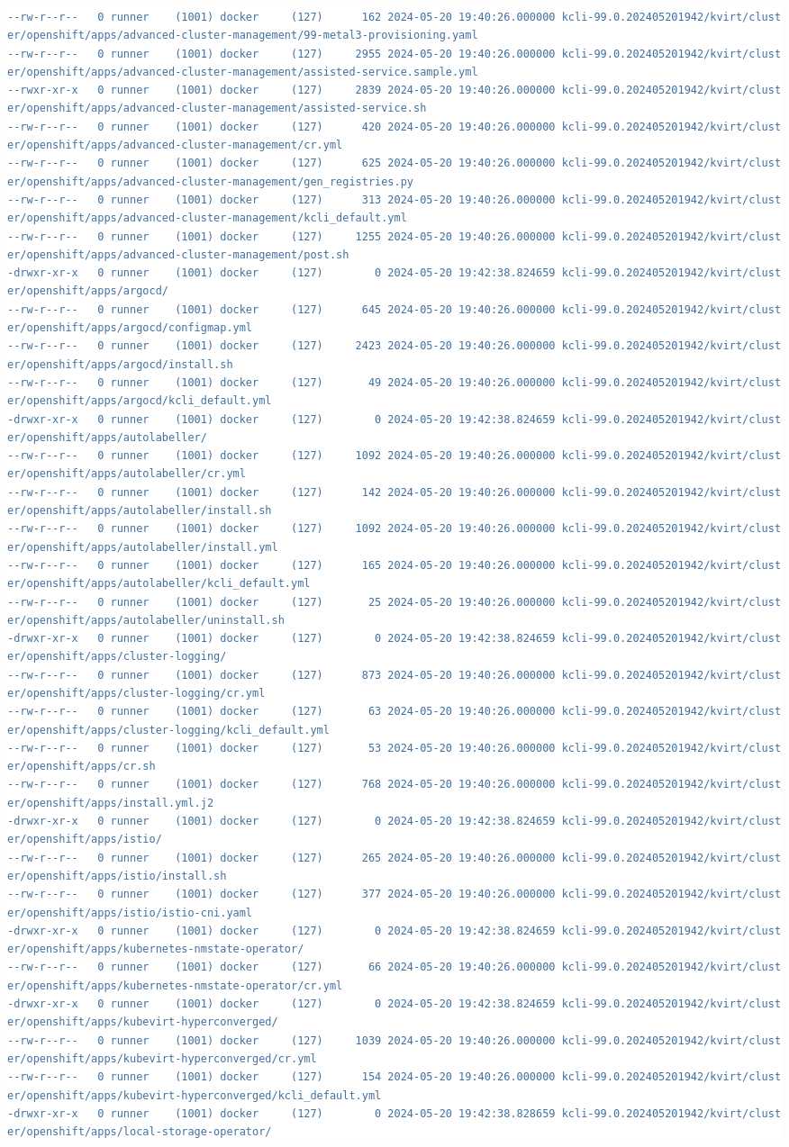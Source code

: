 ```diff
--rw-r--r--   0 runner    (1001) docker     (127)      162 2024-05-20 19:40:26.000000 kcli-99.0.202405201942/kvirt/cluster/openshift/apps/advanced-cluster-management/99-metal3-provisioning.yaml
--rw-r--r--   0 runner    (1001) docker     (127)     2955 2024-05-20 19:40:26.000000 kcli-99.0.202405201942/kvirt/cluster/openshift/apps/advanced-cluster-management/assisted-service.sample.yml
--rwxr-xr-x   0 runner    (1001) docker     (127)     2839 2024-05-20 19:40:26.000000 kcli-99.0.202405201942/kvirt/cluster/openshift/apps/advanced-cluster-management/assisted-service.sh
--rw-r--r--   0 runner    (1001) docker     (127)      420 2024-05-20 19:40:26.000000 kcli-99.0.202405201942/kvirt/cluster/openshift/apps/advanced-cluster-management/cr.yml
--rw-r--r--   0 runner    (1001) docker     (127)      625 2024-05-20 19:40:26.000000 kcli-99.0.202405201942/kvirt/cluster/openshift/apps/advanced-cluster-management/gen_registries.py
--rw-r--r--   0 runner    (1001) docker     (127)      313 2024-05-20 19:40:26.000000 kcli-99.0.202405201942/kvirt/cluster/openshift/apps/advanced-cluster-management/kcli_default.yml
--rw-r--r--   0 runner    (1001) docker     (127)     1255 2024-05-20 19:40:26.000000 kcli-99.0.202405201942/kvirt/cluster/openshift/apps/advanced-cluster-management/post.sh
-drwxr-xr-x   0 runner    (1001) docker     (127)        0 2024-05-20 19:42:38.824659 kcli-99.0.202405201942/kvirt/cluster/openshift/apps/argocd/
--rw-r--r--   0 runner    (1001) docker     (127)      645 2024-05-20 19:40:26.000000 kcli-99.0.202405201942/kvirt/cluster/openshift/apps/argocd/configmap.yml
--rw-r--r--   0 runner    (1001) docker     (127)     2423 2024-05-20 19:40:26.000000 kcli-99.0.202405201942/kvirt/cluster/openshift/apps/argocd/install.sh
--rw-r--r--   0 runner    (1001) docker     (127)       49 2024-05-20 19:40:26.000000 kcli-99.0.202405201942/kvirt/cluster/openshift/apps/argocd/kcli_default.yml
-drwxr-xr-x   0 runner    (1001) docker     (127)        0 2024-05-20 19:42:38.824659 kcli-99.0.202405201942/kvirt/cluster/openshift/apps/autolabeller/
--rw-r--r--   0 runner    (1001) docker     (127)     1092 2024-05-20 19:40:26.000000 kcli-99.0.202405201942/kvirt/cluster/openshift/apps/autolabeller/cr.yml
--rw-r--r--   0 runner    (1001) docker     (127)      142 2024-05-20 19:40:26.000000 kcli-99.0.202405201942/kvirt/cluster/openshift/apps/autolabeller/install.sh
--rw-r--r--   0 runner    (1001) docker     (127)     1092 2024-05-20 19:40:26.000000 kcli-99.0.202405201942/kvirt/cluster/openshift/apps/autolabeller/install.yml
--rw-r--r--   0 runner    (1001) docker     (127)      165 2024-05-20 19:40:26.000000 kcli-99.0.202405201942/kvirt/cluster/openshift/apps/autolabeller/kcli_default.yml
--rw-r--r--   0 runner    (1001) docker     (127)       25 2024-05-20 19:40:26.000000 kcli-99.0.202405201942/kvirt/cluster/openshift/apps/autolabeller/uninstall.sh
-drwxr-xr-x   0 runner    (1001) docker     (127)        0 2024-05-20 19:42:38.824659 kcli-99.0.202405201942/kvirt/cluster/openshift/apps/cluster-logging/
--rw-r--r--   0 runner    (1001) docker     (127)      873 2024-05-20 19:40:26.000000 kcli-99.0.202405201942/kvirt/cluster/openshift/apps/cluster-logging/cr.yml
--rw-r--r--   0 runner    (1001) docker     (127)       63 2024-05-20 19:40:26.000000 kcli-99.0.202405201942/kvirt/cluster/openshift/apps/cluster-logging/kcli_default.yml
--rw-r--r--   0 runner    (1001) docker     (127)       53 2024-05-20 19:40:26.000000 kcli-99.0.202405201942/kvirt/cluster/openshift/apps/cr.sh
--rw-r--r--   0 runner    (1001) docker     (127)      768 2024-05-20 19:40:26.000000 kcli-99.0.202405201942/kvirt/cluster/openshift/apps/install.yml.j2
-drwxr-xr-x   0 runner    (1001) docker     (127)        0 2024-05-20 19:42:38.824659 kcli-99.0.202405201942/kvirt/cluster/openshift/apps/istio/
--rw-r--r--   0 runner    (1001) docker     (127)      265 2024-05-20 19:40:26.000000 kcli-99.0.202405201942/kvirt/cluster/openshift/apps/istio/install.sh
--rw-r--r--   0 runner    (1001) docker     (127)      377 2024-05-20 19:40:26.000000 kcli-99.0.202405201942/kvirt/cluster/openshift/apps/istio/istio-cni.yaml
-drwxr-xr-x   0 runner    (1001) docker     (127)        0 2024-05-20 19:42:38.824659 kcli-99.0.202405201942/kvirt/cluster/openshift/apps/kubernetes-nmstate-operator/
--rw-r--r--   0 runner    (1001) docker     (127)       66 2024-05-20 19:40:26.000000 kcli-99.0.202405201942/kvirt/cluster/openshift/apps/kubernetes-nmstate-operator/cr.yml
-drwxr-xr-x   0 runner    (1001) docker     (127)        0 2024-05-20 19:42:38.824659 kcli-99.0.202405201942/kvirt/cluster/openshift/apps/kubevirt-hyperconverged/
--rw-r--r--   0 runner    (1001) docker     (127)     1039 2024-05-20 19:40:26.000000 kcli-99.0.202405201942/kvirt/cluster/openshift/apps/kubevirt-hyperconverged/cr.yml
--rw-r--r--   0 runner    (1001) docker     (127)      154 2024-05-20 19:40:26.000000 kcli-99.0.202405201942/kvirt/cluster/openshift/apps/kubevirt-hyperconverged/kcli_default.yml
-drwxr-xr-x   0 runner    (1001) docker     (127)        0 2024-05-20 19:42:38.828659 kcli-99.0.202405201942/kvirt/cluster/openshift/apps/local-storage-operator/
```
